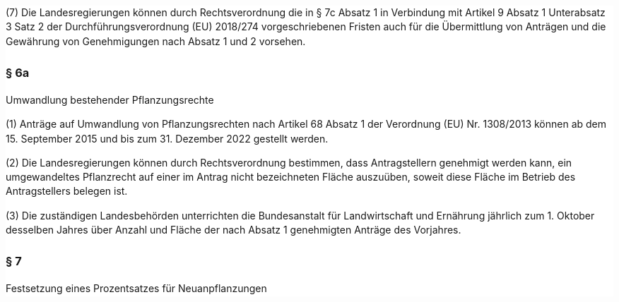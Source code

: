 (7) Die Landesregierungen können durch Rechtsverordnung die in § 7c
Absatz 1 in Verbindung mit Artikel 9 Absatz 1 Unterabsatz 3 Satz 2 der
Durchführungsverordnung (EU) 2018/274 vorgeschriebenen Fristen auch für
die Übermittlung von Anträgen und die Gewährung von Genehmigungen nach
Absatz 1 und 2 vorsehen.

</div>

</div>

</div>

</div>

<span id="BJNR146710994BJNE009901125.html"></span>

### § 6a  
Umwandlung bestehender Pflanzungsrechte

<div>

<div class="jnhtml">

<div>

<div class="jurAbsatz">

(1) Anträge auf Umwandlung von Pflanzungsrechten nach Artikel 68 Absatz
1 der Verordnung (EU) Nr. 1308/2013 können ab dem 15. September 2015 und
bis zum 31. Dezember 2022 gestellt werden.

</div>

<div class="jurAbsatz">

(2) Die Landesregierungen können durch Rechtsverordnung bestimmen, dass
Antragstellern genehmigt werden kann, ein umgewandeltes Pflanzrecht auf
einer im Antrag nicht bezeichneten Fläche auszuüben, soweit diese Fläche
im Betrieb des Antragstellers belegen ist.

</div>

<div class="jurAbsatz">

(3) Die zuständigen Landesbehörden unterrichten die Bundesanstalt für
Landwirtschaft und Ernährung jährlich zum 1. Oktober desselben Jahres
über Anzahl und Fläche der nach Absatz 1 genehmigten Anträge des
Vorjahres.

</div>

</div>

</div>

</div>

<span id="BJNR146710994BJNE002013130.html"></span>

### § 7  
Festsetzung eines Prozentsatzes für Neuanpflanzungen
